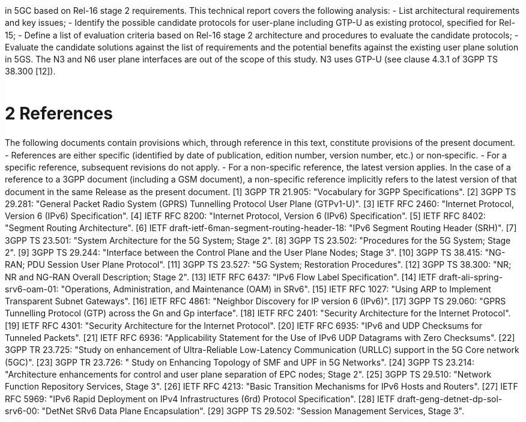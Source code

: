 in 5GC based on Rel-16 stage 2 requirements.
This technical report covers the following analysis:
\- List architectural requirements and key issues;
\- Identify the possible candidate protocols for user-plane including GTP-U as
existing protocol, specified for Rel-15;
\- Define a list of evaluation criteria based on Rel-16 stage 2 architecture
and procedures to evaluate the candidate protocols;
\- Evaluate the candidate solutions against the list of requirements and the
potential benefits against the existing user plane solution in 5GS.
The N3 and N6 user plane interfaces are out of the scope of this study. N3
uses GTP-U (see clause 4.3.1 of 3GPP TS 38.300 [12]).
# 2 References
The following documents contain provisions which, through reference in this
text, constitute provisions of the present document.
\- References are either specific (identified by date of publication, edition
number, version number, etc.) or non‑specific.
\- For a specific reference, subsequent revisions do not apply.
\- For a non-specific reference, the latest version applies. In the case of a
reference to a 3GPP document (including a GSM document), a non-specific
reference implicitly refers to the latest version of that document in the same
Release as the present document.
[1] 3GPP TR 21.905: \"Vocabulary for 3GPP Specifications\".
[2] 3GPP TS 29.281: \"General Packet Radio System (GPRS) Tunnelling Protocol
User Plane (GTPv1-U)\".
[3] IETF RFC 2460: \"Internet Protocol, Version 6 (IPv6) Specification\".
[4] IETF RFC 8200: \"Internet Protocol, Version 6 (IPv6) Specification\".
[5] IETF RFC 8402: \"Segment Routing Architecture\".
[6] IETF draft-ietf-6man-segment-routing-header-18: \"IPv6 Segment Routing
Header (SRH)\".
[7] 3GPP TS 23.501: \"System Architecture for the 5G System; Stage 2\".
[8] 3GPP TS 23.502: \"Procedures for the 5G System; Stage 2\".
[9] 3GPP TS 29.244: \"Interface between the Control Plane and the User Plane
Nodes; Stage 3\".
[10] 3GPP TS 38.415: \"NG-RAN; PDU Session User Plane Protocol\".
[11] 3GPP TS 23.527: \"5G System; Restoration Procedures\".
[12] 3GPP TS 38.300: \"NR; NR and NG-RAN Overall Description; Stage 2\".
[13] IETF RFC 6437: \"IPv6 Flow Label Specification\".
[14] IETF draft-ali-spring-srv6-oam-01: \"Operations, Administration, and
Maintenance (OAM) in SRv6\".
[15] IETF RFC 1027: \"Using ARP to Implement Transparent Subnet Gateways\".
[16] IETF RFC 4861: \"Neighbor Discovery for IP version 6 (IPv6)\".
[17] 3GPP TS 29.060: \"GPRS Tunnelling Protocol (GTP) across the Gn and Gp
interface\".
[18] IETF RFC 2401: \"Security Architecture for the Internet Protocol\".
[19] IETF RFC 4301: \"Security Architecture for the Internet Protocol\".
[20] IETF RFC 6935: \"IPv6 and UDP Checksums for Tunneled Packets\".
[21] IETF RFC 6936: \"Applicability Statement for the Use of IPv6 UDP
Datagrams with Zero Checksums\".
[22] 3GPP TR 23.725: \"Study on enhancement of Ultra-Reliable Low-Latency
Communication (URLLC) support in the 5G Core network (5GC)\".
[23] 3GPP TR 23.726: \" Study on Enhancing Topology of SMF and UPF in 5G
Networks\".
[24] 3GPP TS 23.214: \"Architecture enhancements for control and user plane
separation of EPC nodes; Stage 2\".
[25] 3GPP TS 29.510: \"Network Function Repository Services, Stage 3\".
[26] IETF RFC 4213: \"Basic Transition Mechanisms for IPv6 Hosts and
Routers\".
[27] IETF RFC 5969: \"IPv6 Rapid Deployment on IPv4 Infrastructures (6rd)
Protocol Specification\".
[28] IETF draft-geng-detnet-dp-sol-srv6-00: \"DetNet SRv6 Data Plane
Encapsulation\".
[29] 3GPP TS 29.502: \"Session Management Services, Stage 3\".